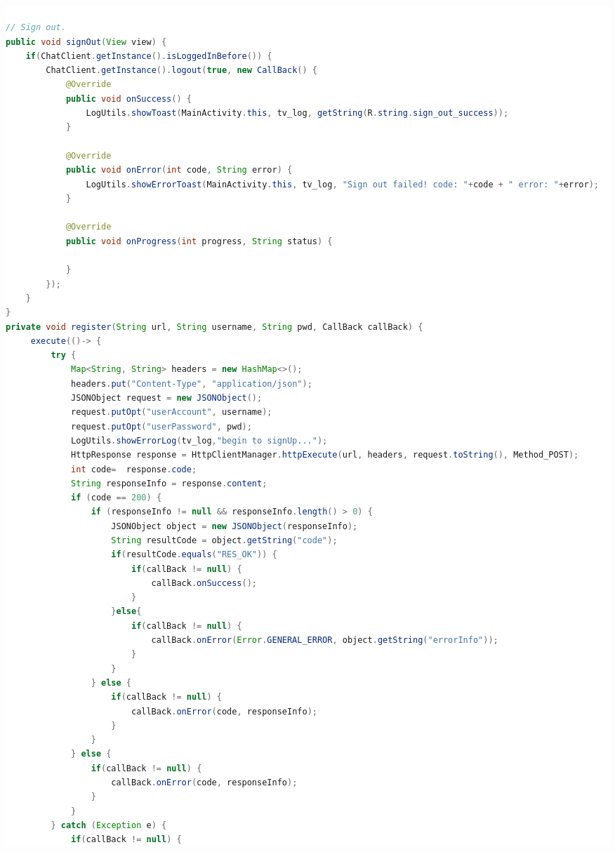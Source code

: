    ```java
   
   // Sign out.
   public void signOut(View view) {
       if(ChatClient.getInstance().isLoggedInBefore()) {
           ChatClient.getInstance().logout(true, new CallBack() {
               @Override
               public void onSuccess() {
                   LogUtils.showToast(MainActivity.this, tv_log, getString(R.string.sign_out_success));
               }
               
               @Override
               public void onError(int code, String error) {
                   LogUtils.showErrorToast(MainActivity.this, tv_log, "Sign out failed! code: "+code + " error: "+error);
               }
               
               @Override
               public void onProgress(int progress, String status) {
   
               }
           });
       }
   }
   private void register(String url, String username, String pwd, CallBack callBack) {
        execute(()-> {
            try {
                Map<String, String> headers = new HashMap<>();
                headers.put("Content-Type", "application/json");
                JSONObject request = new JSONObject();
                request.putOpt("userAccount", username);
                request.putOpt("userPassword", pwd);
                LogUtils.showErrorLog(tv_log,"begin to signUp...");
                HttpResponse response = HttpClientManager.httpExecute(url, headers, request.toString(), Method_POST);
                int code=  response.code;
                String responseInfo = response.content;
                if (code == 200) {
                    if (responseInfo != null && responseInfo.length() > 0) {
                        JSONObject object = new JSONObject(responseInfo);
                        String resultCode = object.getString("code");
                        if(resultCode.equals("RES_OK")) {
                            if(callBack != null) {
                                callBack.onSuccess();
                            }
                        }else{
                            if(callBack != null) {
                                callBack.onError(Error.GENERAL_ERROR, object.getString("errorInfo"));
                            }
                        }
                    } else {
                        if(callBack != null) {
                            callBack.onError(code, responseInfo);
                        }
                    }
                } else {
                    if(callBack != null) {
                        callBack.onError(code, responseInfo);
                    }
                }
            } catch (Exception e) {
                if(callBack != null) {
   ```
